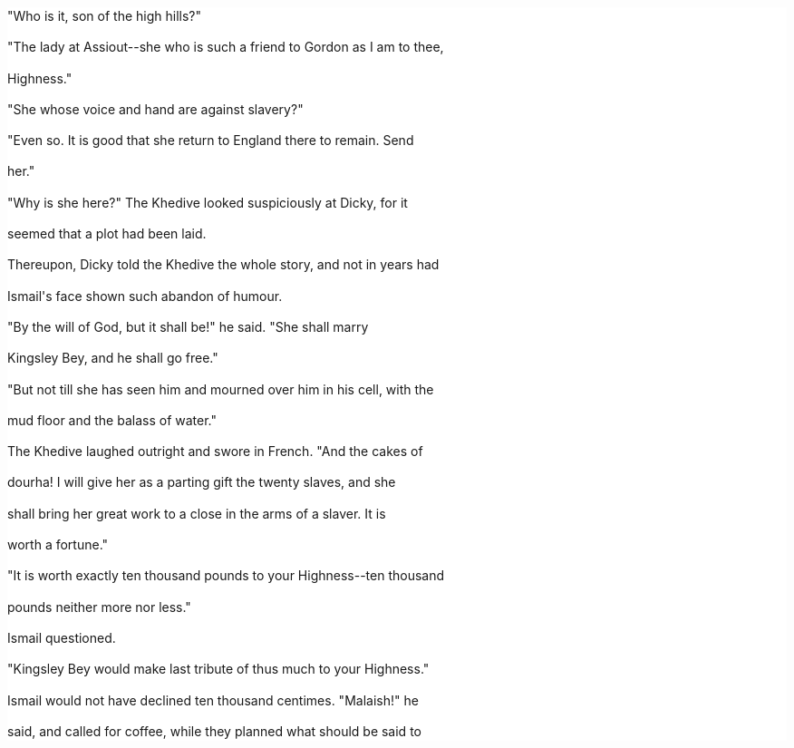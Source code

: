 
"Who is it, son of the high hills?"



"The lady at Assiout--she who is such a friend to Gordon as I am to thee,

Highness."



"She whose voice and hand are against slavery?"



"Even so.  It is good that she return to England there to remain.  Send

her."



"Why is she here?"  The Khedive looked suspiciously at Dicky, for it

seemed that a plot had been laid.



Thereupon, Dicky told the Khedive the whole story, and not in years had

Ismail's face shown such abandon of humour.



"By the will of God, but it shall be!" he said.  "She shall marry

Kingsley Bey, and he shall go free."



"But not till she has seen him and mourned over him in his cell, with the

mud floor and the balass of water."



The Khedive laughed outright and swore in French.  "And the cakes of

dourha!  I will give her as a parting gift the twenty slaves, and she

shall bring her great work to a close in the arms of a slaver.  It is

worth a fortune."



"It is worth exactly ten thousand pounds to your Highness--ten thousand

pounds neither more nor less."



Ismail questioned.



"Kingsley Bey would make last tribute of thus much to your Highness."



Ismail would not have declined ten thousand centimes.  "Malaish!" he

said, and called for coffee, while they planned what should be said to
